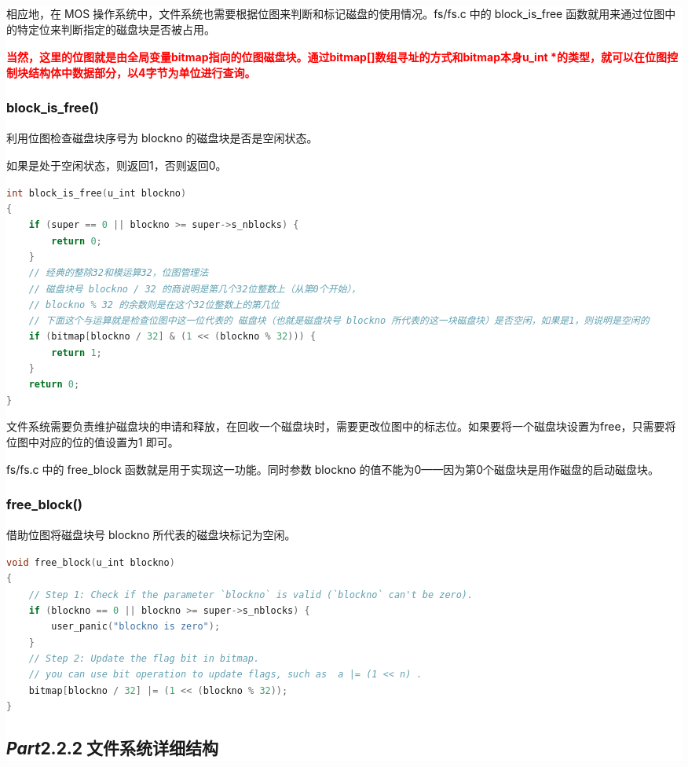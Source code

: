 相应地，在 MOS 操作系统中，文件系统也需要根据位图来判断和标记磁盘的使用情况。fs/fs.c 中的 block_is_free 函数就用来通过位图中的特定位来判断指定的磁盘块是否被占用。 

<font color='red'>**当然，这里的位图就是由全局变量bitmap指向的位图磁盘块。通过bitmap[]数组寻址的方式和bitmap本身u_int *的类型，就可以在位图控制块结构体中数据部分，以4字节为单位进行查询。**</font>



### block_is_free()

利用位图检查磁盘块序号为 blockno 的磁盘块是否是空闲状态。

如果是处于空闲状态，则返回1，否则返回0。

```c
int block_is_free(u_int blockno)
{
	if (super == 0 || blockno >= super->s_nblocks) {
		return 0;
	}
	// 经典的整除32和模运算32，位图管理法
    // 磁盘块号 blockno / 32 的商说明是第几个32位整数上（从第0个开始），
    // blockno % 32 的余数则是在这个32位整数上的第几位
    // 下面这个与运算就是检查位图中这一位代表的 磁盘块（也就是磁盘块号 blockno 所代表的这一块磁盘块）是否空闲，如果是1，则说明是空闲的
	if (bitmap[blockno / 32] & (1 << (blockno % 32))) {
		return 1;
	}
	return 0;
}
```



文件系统需要负责维护磁盘块的申请和释放，在回收一个磁盘块时，需要更改位图中的标志位。如果要将一个磁盘块设置为free，只需要将位图中对应的位的值设置为1 即可。

fs/fs.c 中的 free_block 函数就是用于实现这一功能。同时参数 blockno 的值不能为0——因为第0个磁盘块是用作磁盘的启动磁盘块。



### free_block()

借助位图将磁盘块号 blockno 所代表的磁盘块标记为空闲。

```c
void free_block(u_int blockno)
{
	// Step 1: Check if the parameter `blockno` is valid (`blockno` can't be zero).
	if (blockno == 0 || blockno >= super->s_nblocks) {
		user_panic("blockno is zero");
	}
	// Step 2: Update the flag bit in bitmap.
	// you can use bit operation to update flags, such as  a |= (1 << n) .
	bitmap[blockno / 32] |= (1 << (blockno % 32));
}
```



## $Part2.2.2$  文件系统详细结构
